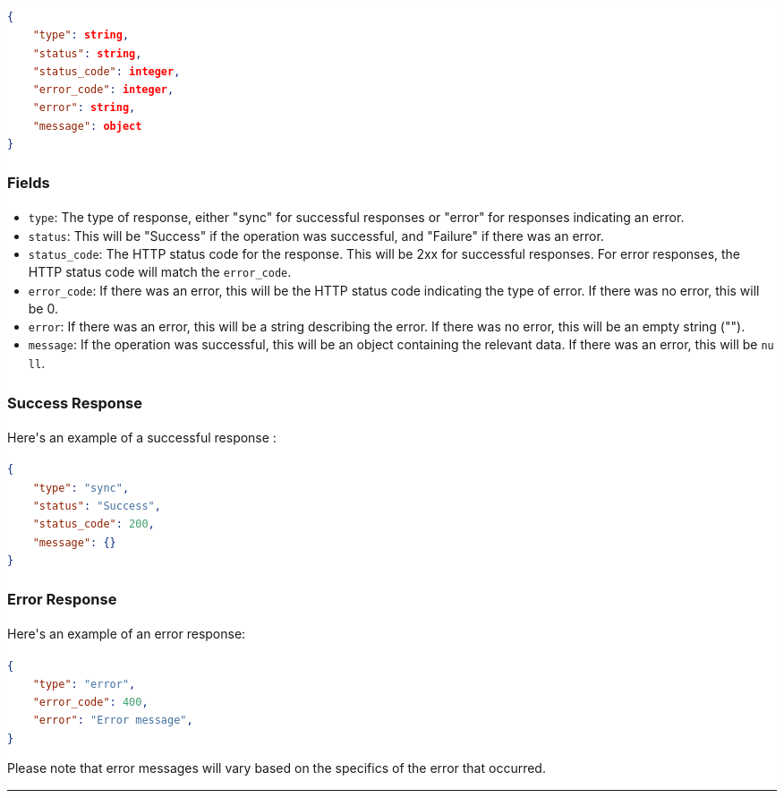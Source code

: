 ```json
{
    "type": string,
    "status": string,
    "status_code": integer,
    "error_code": integer,
    "error": string,
    "message": object
}
```

### Fields

- `type`: The type of response, either "sync" for successful responses or "error" for responses indicating an error.
- `status`: This will be "Success" if the operation was successful, and "Failure" if there was an error.
- `status_code`: The HTTP status code for the response. This will be 2xx for successful responses. For error responses, the HTTP status code will match the `error_code`.
- `error_code`: If there was an error, this will be the HTTP status code indicating the type of error. If there was no error, this will be 0.
- `error`: If there was an error, this will be a string describing the error. If there was no error, this will be an empty string ("").
- `message`: If the operation was successful, this will be an object containing the relevant data. If there was an error, this will be `null`.

### Success Response

Here's an example of a successful response :

```json
{
    "type": "sync",
    "status": "Success",
    "status_code": 200,
    "message": {}
}
```

### Error Response

Here's an example of an error response:

```json
{
    "type": "error",
    "error_code": 400,
    "error": "Error message",
}
```

Please note that error messages will vary based on the specifics of the error that occurred.

---
